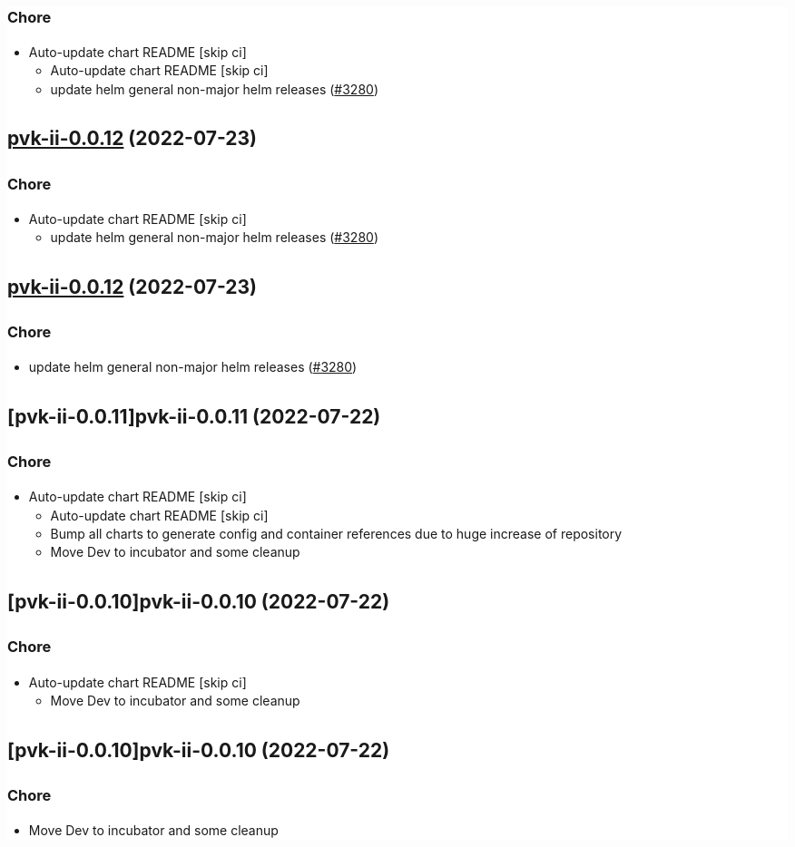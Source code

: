 ### Chore

- Auto-update chart README [skip ci]
  - Auto-update chart README [skip ci]
  - update helm general non-major helm releases ([#3280](https://github.com/truecharts/apps/issues/3280))




## [pvk-ii-0.0.12](https://github.com/truecharts/apps/compare/pvk-ii-0.0.11...pvk-ii-0.0.12) (2022-07-23)

### Chore

- Auto-update chart README [skip ci]
  - update helm general non-major helm releases ([#3280](https://github.com/truecharts/apps/issues/3280))




## [pvk-ii-0.0.12](https://github.com/truecharts/apps/compare/pvk-ii-0.0.11...pvk-ii-0.0.12) (2022-07-23)

### Chore

- update helm general non-major helm releases ([#3280](https://github.com/truecharts/apps/issues/3280))




## [pvk-ii-0.0.11]pvk-ii-0.0.11 (2022-07-22)

### Chore

- Auto-update chart README [skip ci]
  - Auto-update chart README [skip ci]
  - Bump all charts to generate config and container references due to huge increase of repository
  - Move Dev to incubator and some cleanup




## [pvk-ii-0.0.10]pvk-ii-0.0.10 (2022-07-22)

### Chore

- Auto-update chart README [skip ci]
  - Move Dev to incubator and some cleanup




## [pvk-ii-0.0.10]pvk-ii-0.0.10 (2022-07-22)

### Chore

- Move Dev to incubator and some cleanup
